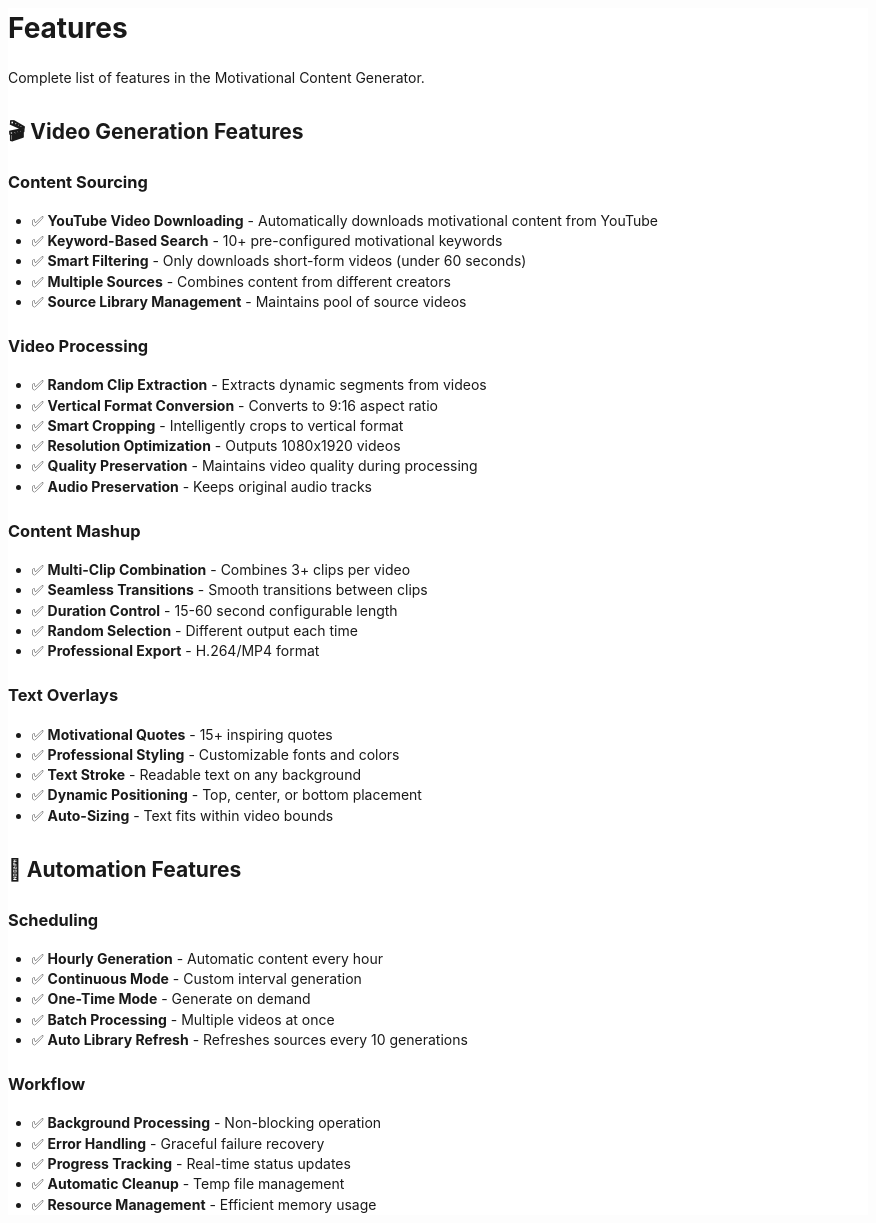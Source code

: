 # Features

Complete list of features in the Motivational Content Generator.

## 🎬 Video Generation Features

### Content Sourcing
- ✅ **YouTube Video Downloading** - Automatically downloads motivational content from YouTube
- ✅ **Keyword-Based Search** - 10+ pre-configured motivational keywords
- ✅ **Smart Filtering** - Only downloads short-form videos (under 60 seconds)
- ✅ **Multiple Sources** - Combines content from different creators
- ✅ **Source Library Management** - Maintains pool of source videos

### Video Processing
- ✅ **Random Clip Extraction** - Extracts dynamic segments from videos
- ✅ **Vertical Format Conversion** - Converts to 9:16 aspect ratio
- ✅ **Smart Cropping** - Intelligently crops to vertical format
- ✅ **Resolution Optimization** - Outputs 1080x1920 videos
- ✅ **Quality Preservation** - Maintains video quality during processing
- ✅ **Audio Preservation** - Keeps original audio tracks

### Content Mashup
- ✅ **Multi-Clip Combination** - Combines 3+ clips per video
- ✅ **Seamless Transitions** - Smooth transitions between clips
- ✅ **Duration Control** - 15-60 second configurable length
- ✅ **Random Selection** - Different output each time
- ✅ **Professional Export** - H.264/MP4 format

### Text Overlays
- ✅ **Motivational Quotes** - 15+ inspiring quotes
- ✅ **Professional Styling** - Customizable fonts and colors
- ✅ **Text Stroke** - Readable text on any background
- ✅ **Dynamic Positioning** - Top, center, or bottom placement
- ✅ **Auto-Sizing** - Text fits within video bounds

## 🤖 Automation Features

### Scheduling
- ✅ **Hourly Generation** - Automatic content every hour
- ✅ **Continuous Mode** - Custom interval generation
- ✅ **One-Time Mode** - Generate on demand
- ✅ **Batch Processing** - Multiple videos at once
- ✅ **Auto Library Refresh** - Refreshes sources every 10 generations

### Workflow
- ✅ **Background Processing** - Non-blocking operation
- ✅ **Error Handling** - Graceful failure recovery
- ✅ **Progress Tracking** - Real-time status updates
- ✅ **Automatic Cleanup** - Temp file management
- ✅ **Resource Management** - Efficient memory usage

